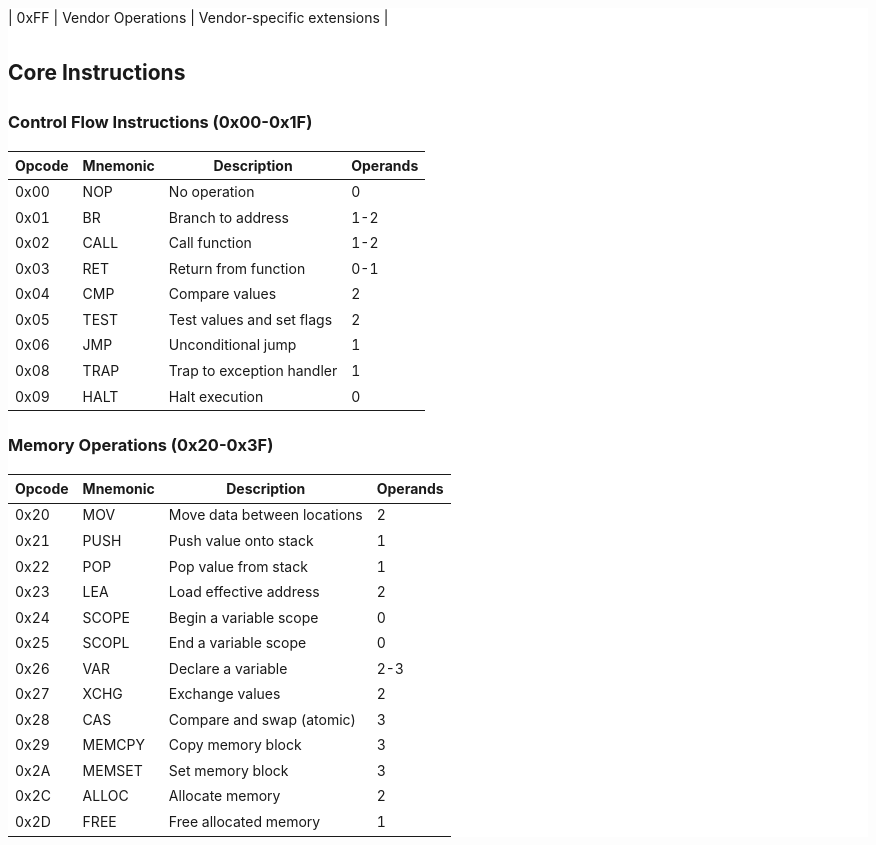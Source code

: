 | 0xFF | Vendor Operations | Vendor-specific extensions |

## Core Instructions

### Control Flow Instructions (0x00-0x1F)

| Opcode | Mnemonic | Description | Operands |
|--------|----------|-------------|----------|
| 0x00   | NOP      | No operation | 0 |
| 0x01   | BR       | Branch to address | 1-2 |
| 0x02   | CALL     | Call function | 1-2 |
| 0x03   | RET      | Return from function | 0-1 |
| 0x04   | CMP      | Compare values | 2 |
| 0x05   | TEST     | Test values and set flags | 2 |
| 0x06   | JMP      | Unconditional jump | 1 |
| 0x08   | TRAP     | Trap to exception handler | 1 |
| 0x09   | HALT     | Halt execution | 0 |

### Memory Operations (0x20-0x3F)

| Opcode | Mnemonic | Description | Operands |
|--------|----------|-------------|----------|
| 0x20   | MOV      | Move data between locations | 2 |
| 0x21   | PUSH     | Push value onto stack | 1 |
| 0x22   | POP      | Pop value from stack | 1 |
| 0x23   | LEA      | Load effective address | 2 |
| 0x24   | SCOPE    | Begin a variable scope | 0 |
| 0x25   | SCOPL    | End a variable scope | 0 |
| 0x26   | VAR      | Declare a variable | 2-3 |
| 0x27   | XCHG     | Exchange values | 2 |
| 0x28   | CAS      | Compare and swap (atomic) | 3 |
| 0x29   | MEMCPY   | Copy memory block | 3 |
| 0x2A   | MEMSET   | Set memory block | 3 |
| 0x2C   | ALLOC    | Allocate memory | 2 |
| 0x2D   | FREE     | Free allocated memory | 1 |
